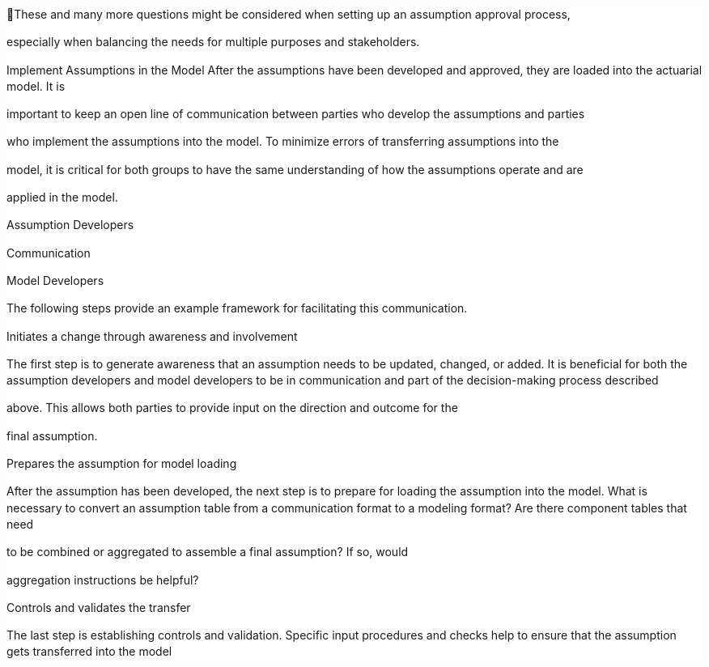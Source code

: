  
 
 
These and many more questions might be considered when setting up an assumption approval process, 

especially when balancing the needs for multiple purposes and stakeholders. 

Implement Assumptions in the Model 
After the assumptions have been developed and approved, they are loaded into the actuarial model. It is 

important to keep an open line of communication between parties who develop the assumptions and parties 

who implement the assumptions into the model. To minimize errors of transferring assumptions into the 

model, it is critical for both groups to have the same understanding of how the assumptions operate and are 

applied in the model. 

Assumption 
Developers 

Communication 

Model 
Developers 

The following steps provide an example framework for facilitating this communication.  

Initiates a change 
through awareness 
and involvement 

The first step is to generate awareness that an assumption needs to be updated, 
changed, or added. It is beneficial for both the assumption developers and model 
developers to be in communication and part of the decision-making process described 

above. This allows both parties to provide input on the direction and outcome for the 

final assumption. 

Prepares the 
assumption for 
model loading 

After the assumption has been developed, the next step is to prepare for loading the 
assumption into the model. What is necessary to convert an assumption table from a 
communication format to a modeling format? Are there component tables that need 

to be combined or aggregated to assemble a final assumption? If so, would 

aggregation instructions be helpful? 

Controls and 
validates the transfer 

The last step is establishing controls and validation. Specific input procedures and 
checks help to ensure that the assumption gets transferred into the model 

